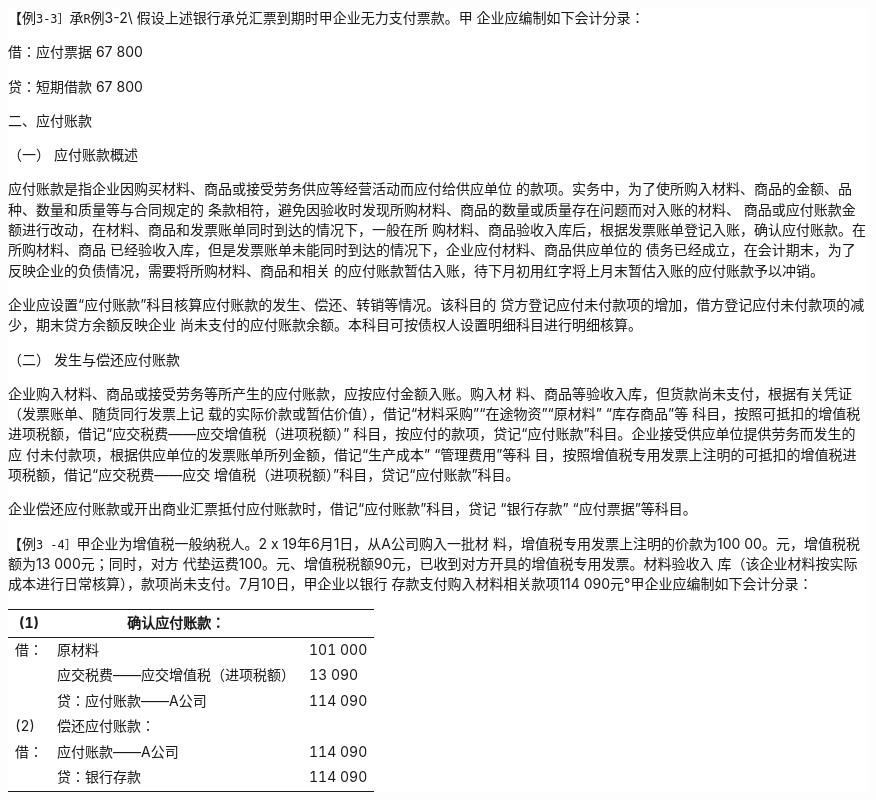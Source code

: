 【例`3-3］`承`R`例3-2\\ 假设上述银行承兑汇票到期时甲企业无力支付票款。甲
企业应编制如下会计分录：

借：应付票据 67 800

贷：短期借款 67 800

二、应付账款

（一） 应付账款概述

应付账款是指企业因购买材料、商品或接受劳务供应等经营活动而应付给供应单位
的款项。实务中，为了使所购入材料、商品的金额、品种、数量和质量等与合同规定的
条款相符，避免因验收时发现所购材料、商品的数量或质量存在问题而对入账的材料、
商品或应付账款金额进行改动，在材料、商品和发票账单同时到达的情况下，一般在所
购材料、商品验收入库后，根据发票账单登记入账，确认应付账款。在所购材料、商品
已经验收入库，但是发票账单未能同时到达的情况下，企业应付材料、商品供应单位的
债务已经成立，在会计期末，为了反映企业的负债情况，需要将所购材料、商品和相关
的应付账款暂估入账，待下月初用红字将上月末暂估入账的应付账款予以冲销。

企业应设置“应付账款”科目核算应付账款的发生、偿还、转销等情况。该科目的
贷方登记应付未付款项的增加，借方登记应付未付款项的减少，期末贷方余额反映企业
尚未支付的应付账款余额。本科目可按债权人设置明细科目进行明细核算。

（二） 发生与偿还应付账款

企业购入材料、商品或接受劳务等所产生的应付账款，应按应付金额入账。购入材
料、商品等验收入库，但货款尚未支付，根据有关凭证（发票账单、随货同行发票上记
载的实际价款或暂估价值），借记“材料采购”“在途物资”“原材料” “库存商品”等
科目，按照可抵扣的增值税进项税额，借记“应交税费——应交增值税（进项税额）”
科目，按应付的款项，贷记“应付账款”科目。企业接受供应单位提供劳务而发生的应
付未付款项，根据供应单位的发票账单所列金额，借记“生产成本” “管理费用”等科
目，按照增值税专用发票上注明的可抵扣的增值税进项税额，借记“应交税费——应交
增值税（进项税额）”科目，贷记“应付账款”科目。

企业偿还应付账款或开出商业汇票抵付应付账款时，借记“应付账款”科目，贷记
“银行存款” “应付票据”等科目。

【例`3 -4］`甲企业为增值税一般纳税人。2 x 19年6月1日，从A公司购入一批材
料，增值税专用发票上注明的价款为100 00。元，增值税税额为13 000元；同时，对方
代垫运费100。元、增值税税额90元，已收到对方开具的增值税专用发票。材料验收入
库（该企业材料按实际成本进行日常核算），款项尚未支付。7月10日，甲企业以银行
存款支付购入材料相关款项114 090元°甲企业应编制如下会计分录：

| (1)  | 确认应付账款：                   |         |
|------|----------------------------------|---------|
| 借： | 原材料                           | 101 000 |
|      | 应交税费——应交增值税（进项税额） | 13 090  |
|      | 贷：应付账款——A公司              | 114 090 |
| (2)  | 偿还应付账款：                   |         |
| 借： | 应付账款——A公司                  | 114 090 |
|      | 贷：银行存款                     | 114 090 |
